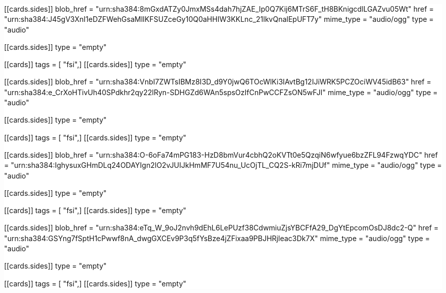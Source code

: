 [[cards.sides]]
blob_href = "urn:sha384:8mGxdATZy0JmxMSs4dah7hjZAE_Ip0Q7Kij6MTrS6F_tH8BKnigcdlLGAZvu05Wt"
href = "urn:sha384:J45gV3XnI1eDZFWehGsaMlIKFSUZceGy10Q0aHHIW3KKLnc_21lkvQnalEpUFT7y"
mime_type = "audio/ogg"
type = "audio"

[[cards.sides]]
type = "empty"


[[cards]]
tags = [ "fsi",]
[[cards.sides]]
type = "empty"

[[cards.sides]]
blob_href = "urn:sha384:VnbI7ZWTsIBMz8I3D_d9Y0jwQ6TOcWlKi3IAvtBg12IJiWRK5PCZOciWV45idB63"
href = "urn:sha384:e_CrXoHTivUh40SPdkhr2qy22lRyn-SDHGZd6WAn5spsOzIfCnPwCCFZsON5wFJI"
mime_type = "audio/ogg"
type = "audio"

[[cards.sides]]
type = "empty"


[[cards]]
tags = [ "fsi",]
[[cards.sides]]
type = "empty"

[[cards.sides]]
blob_href = "urn:sha384:O-6oFa74mPG183-HzD8bmVur4cbhQ2oKVTt0e5QzqiN6wfyue6bzZFL94FzwqYDC"
href = "urn:sha384:IghysuxGHmDLq24ODAYIgn2lO2vJUIJkHmMF7U54nu_UcOjTL_CQ2S-kRi7mjDUf"
mime_type = "audio/ogg"
type = "audio"

[[cards.sides]]
type = "empty"


[[cards]]
tags = [ "fsi",]
[[cards.sides]]
type = "empty"

[[cards.sides]]
blob_href = "urn:sha384:eTq_W_9oJ2nvh9dEhL6LePUzf38CdwmiuZjsYBCFfA29_DgYtEpcomOsDJ8dc2-Q"
href = "urn:sha384:GSYng7fSptH1cPwwf8nA_dwgGXCEv9P3q5fYsBze4jZFixaa9PBJHRjleac3Dk7X"
mime_type = "audio/ogg"
type = "audio"

[[cards.sides]]
type = "empty"


[[cards]]
tags = [ "fsi",]
[[cards.sides]]
type = "empty"
